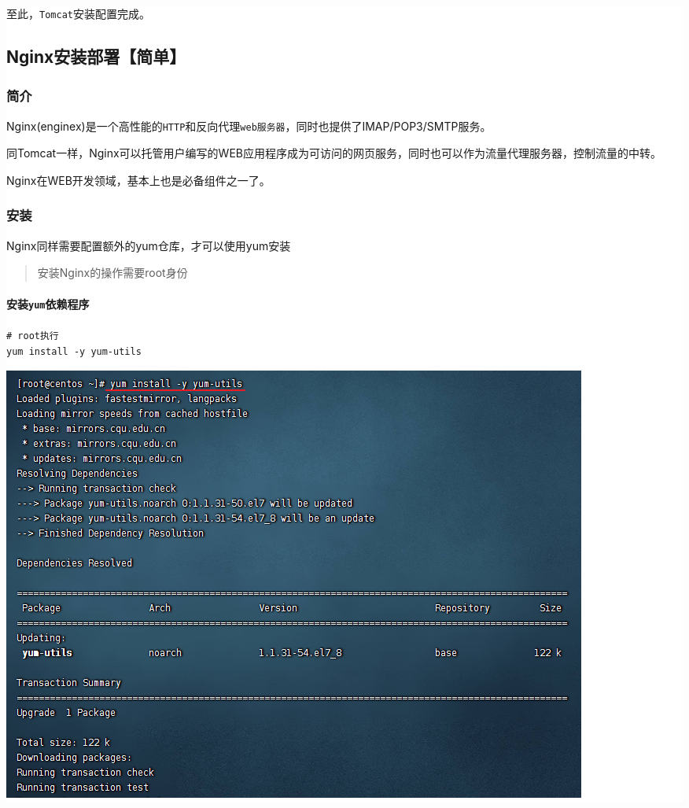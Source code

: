 至此，`Tomcat`安装配置完成。



## Nginx安装部署【简单】

### 简介

Nginx(enginex)是一个高性能的`HTTP`和反向代理`web服务器`，同时也提供了IMAP/POP3/SMTP服务。

同Tomcat一样，Nginx可以托管用户编写的WEB应用程序成为可访问的网页服务，同时也可以作为流量代理服务器，控制流量的中转。

Nginx在WEB开发领域，基本上也是必备组件之一了。



### 安装

Nginx同样需要配置额外的yum仓库，才可以使用yum安装

> 安装Nginx的操作需要root身份

#### 安装`yum`依赖程序

```
# root执行
yum install -y yum-utils
```

![image-20230607112633650](05实战-在Linux上部署各类软件.assets/image-20230607112633650.png)
